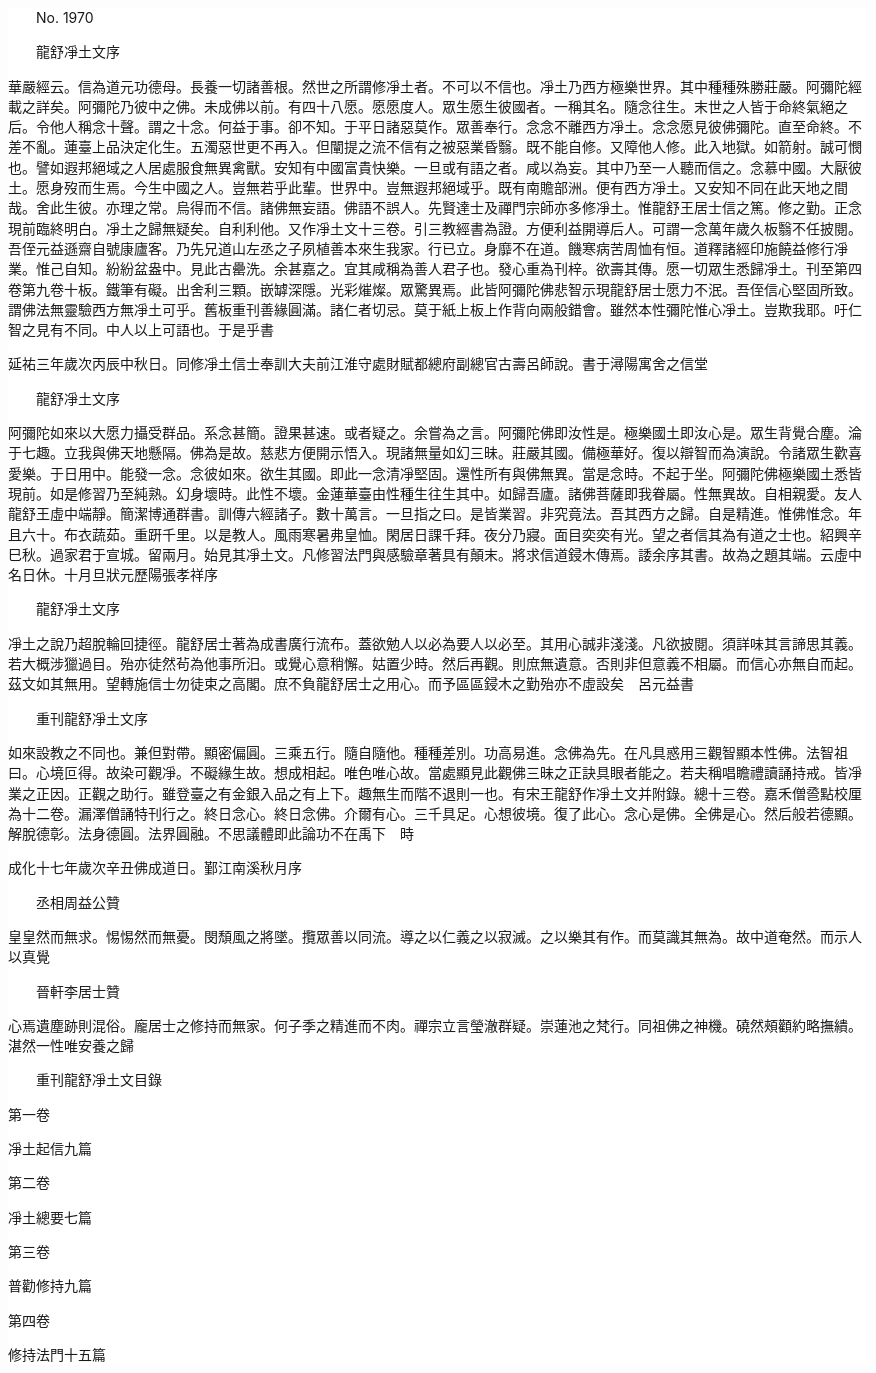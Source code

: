 ﻿　　No. 1970

　　龍舒凈土文序

華嚴經云。信為道元功德母。長養一切諸善根。然世之所謂修凈土者。不可以不信也。凈土乃西方極樂世界。其中種種殊勝莊嚴。阿彌陀經載之詳矣。阿彌陀乃彼中之佛。未成佛以前。有四十八愿。愿愿度人。眾生愿生彼國者。一稱其名。隨念往生。末世之人皆于命終氣絕之后。令他人稱念十聲。謂之十念。何益于事。卻不知。于平日諸惡莫作。眾善奉行。念念不離西方凈土。念念愿見彼佛彌陀。直至命終。不差不亂。蓮臺上品決定化生。五濁惡世更不再入。但闡提之流不信有之被惡業昏翳。既不能自修。又障他人修。此入地獄。如箭射。誠可憫也。譬如遐邦絕域之人居處服食無異禽獸。安知有中國富貴快樂。一旦或有語之者。咸以為妄。其中乃至一人聽而信之。念慕中國。大厭彼土。愿身歿而生焉。今生中國之人。豈無若乎此輩。世界中。豈無遐邦絕域乎。既有南贍部洲。便有西方凈土。又安知不同在此天地之間哉。舍此生彼。亦理之常。烏得而不信。諸佛無妄語。佛語不誤人。先賢達士及禪門宗師亦多修凈土。惟龍舒王居士信之篤。修之勤。正念現前臨終明白。凈土之歸無疑矣。自利利他。又作凈土文十三卷。引三教經書為證。方便利益開導后人。可謂一念萬年歲久板翳不任披閱。吾侄元益遜齋自號康廬客。乃先兄道山左丞之子夙植善本來生我家。行已立。身靡不在道。饑寒病苦周恤有恒。道釋諸經印施饒益修行凈業。惟己自知。紛紛盆盎中。見此古罍洗。余甚嘉之。宜其咸稱為善人君子也。發心重為刊梓。欲壽其傳。愿一切眾生悉歸凈土。刊至第四卷第九卷十板。鐵筆有礙。出舍利三顆。嵌罅深隱。光彩熣燦。眾驚異焉。此皆阿彌陀佛悲智示現龍舒居士愿力不泯。吾侄信心堅固所致。謂佛法無靈驗西方無凈土可乎。舊板重刊善緣圓滿。諸仁者切忌。莫于紙上板上作背向兩般錯會。雖然本性彌陀惟心凈土。豈欺我耶。吁仁智之見有不同。中人以上可語也。于是乎書

延祐三年歲次丙辰中秋日。同修凈土信士奉訓大夫前江淮守處財賦都總府副總官古壽呂師說。書于潯陽寓舍之信堂

　　龍舒凈土文序

阿彌陀如來以大愿力攝受群品。系念甚簡。證果甚速。或者疑之。余嘗為之言。阿彌陀佛即汝性是。極樂國土即汝心是。眾生背覺合塵。淪于七趣。立我與佛天地懸隔。佛為是故。慈悲方便開示悟入。現諸無量如幻三昧。莊嚴其國。備極華好。復以辯智而為演說。令諸眾生歡喜愛樂。于日用中。能發一念。念彼如來。欲生其國。即此一念清凈堅固。還性所有與佛無異。當是念時。不起于坐。阿彌陀佛極樂國土悉皆現前。如是修習乃至純熟。幻身壞時。此性不壞。金蓮華臺由性種生往生其中。如歸吾廬。諸佛菩薩即我眷屬。性無異故。自相親愛。友人龍舒王虛中端靜。簡潔博通群書。訓傳六經諸子。數十萬言。一旦指之曰。是皆業習。非究竟法。吾其西方之歸。自是精進。惟佛惟念。年且六十。布衣蔬茹。重趼千里。以是教人。風雨寒暑弗皇恤。閑居日課千拜。夜分乃寢。面目奕奕有光。望之者信其為有道之士也。紹興辛巳秋。過家君于宣城。留兩月。始見其凈土文。凡修習法門與感驗章著具有顛末。將求信道鋟木傳焉。諉余序其書。故為之題其端。云虛中名日休。十月旦狀元歷陽張孝祥序

　　龍舒凈土文序

凈土之說乃超脫輪回捷徑。龍舒居士著為成書廣行流布。蓋欲勉人以必為要人以必至。其用心誠非淺淺。凡欲披閱。須詳味其言諦思其義。若大概涉獵過目。殆亦徒然茍為他事所汨。或覺心意稍懈。姑置少時。然后再觀。則庶無遺意。否則非但意義不相屬。而信心亦無自而起。茲文如其無用。望轉施信士勿徒束之高閣。庶不負龍舒居士之用心。而予區區鋟木之勤殆亦不虛設矣　呂元益書

　　重刊龍舒凈土文序

如來設教之不同也。兼但對帶。顯密偏圓。三乘五行。隨自隨他。種種差別。功高易進。念佛為先。在凡具惑用三觀智顯本性佛。法智祖曰。心境叵得。故染可觀凈。不礙緣生故。想成相起。唯色唯心故。當處顯見此觀佛三昧之正訣具眼者能之。若夫稱唱瞻禮讀誦持戒。皆凈業之正因。正觀之助行。雖登臺之有金銀入品之有上下。趣無生而階不退則一也。有宋王龍舒作凈土文并附錄。總十三卷。嘉禾僧巹點校厘為十二卷。漏澤僧誦特刊行之。終日念心。終日念佛。介爾有心。三千具足。心想彼境。復了此心。念心是佛。全佛是心。然后般若德顯。解脫德彰。法身德圓。法界圓融。不思議體即此論功不在禹下　時

成化十七年歲次辛丑佛成道日。鄞江南溪秋月序

　　丞相周益公贊

皇皇然而無求。惕惕然而無憂。閔頹風之將墜。攬眾善以同流。導之以仁義之以寂滅。之以樂其有作。而莫識其無為。故中道奄然。而示人以真覺

　　晉軒李居士贊

心焉遺塵跡則混俗。龐居士之修持而無家。何子季之精進而不肉。禪宗立言瑩澈群疑。崇蓮池之梵行。同祖佛之神機。磽然頰顴約略撫繢。湛然一性唯安養之歸

　　重刊龍舒凈土文目錄

第一卷

凈土起信九篇

第二卷

凈土總要七篇

第三卷

普勸修持九篇

第四卷

修持法門十五篇
